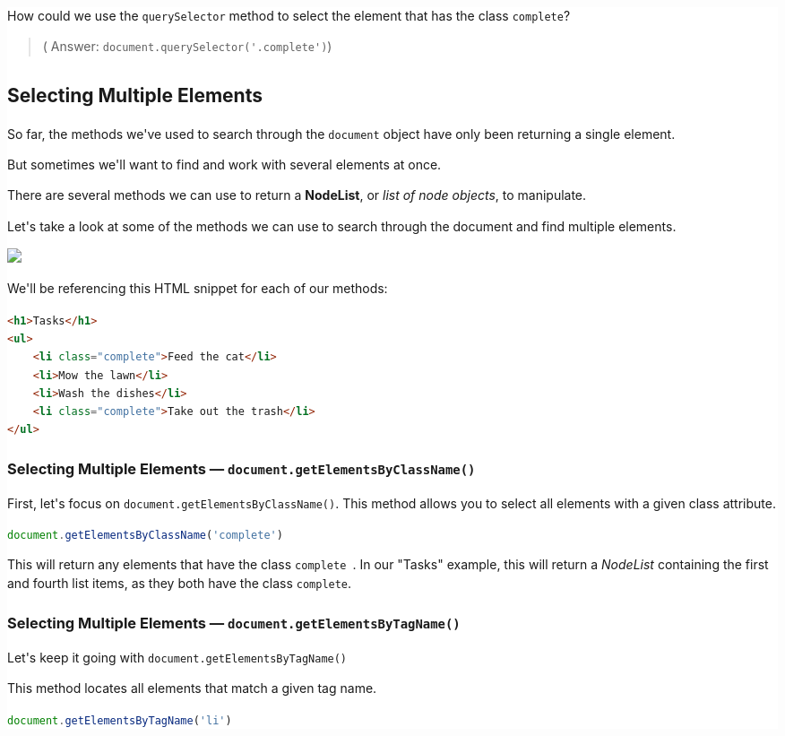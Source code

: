 How could we use the `querySelector` method to select the element that has the class `complete`?


> (  Answer: `document.querySelector('.complete')`)


## Selecting Multiple Elements

So far, the methods we've used to search through the `document` object have only been returning a single element.

But sometimes we'll want to find and work with several elements at once.

There are several methods we can use to return a **NodeList**, or _list of node objects_, to manipulate.

Let's take a look at some of the methods we can use to search through the document and find multiple elements.

<img src="http://circuits-assets.generalassemb.ly/prod/asset/5145/Slide-34-Method-Circle2.svg" width="500px">


We'll be referencing this HTML snippet for each of our methods:

```html
<h1>Tasks</h1>
<ul>
	<li class="complete">Feed the cat</li>
	<li>Mow the lawn</li>
	<li>Wash the dishes</li>
	<li class="complete">Take out the trash</li>
</ul>
```

### Selecting Multiple Elements &mdash; `document.getElementsByClassName()`
First, let's focus on `document.getElementsByClassName()`. This method allows you to select all elements with a given class attribute.

```js
document.getElementsByClassName('complete')
```

This will return any elements that have the class `complete `. In our "Tasks" example, this will return a _NodeList_ containing the first and fourth list items, as they both have the class `complete`.

### Selecting Multiple Elements &mdash; `document.getElementsByTagName()`

Let's keep it going with `document.getElementsByTagName()`

This method locates all elements that match a given tag name.

```js
document.getElementsByTagName('li')
```

